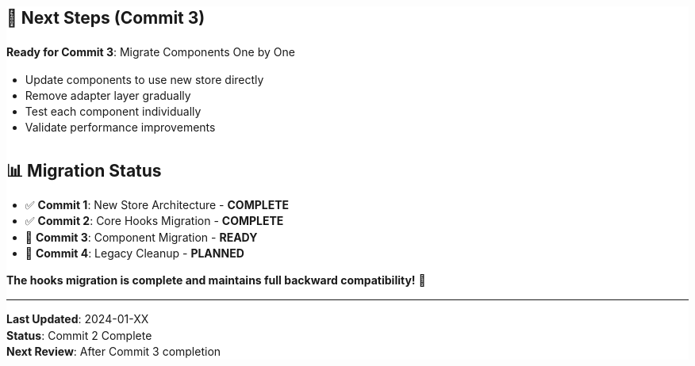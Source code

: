 ## 🎯 **Next Steps (Commit 3)**

**Ready for Commit 3**: Migrate Components One by One
- Update components to use new store directly
- Remove adapter layer gradually
- Test each component individually
- Validate performance improvements

## 📊 **Migration Status**

- ✅ **Commit 1**: New Store Architecture - **COMPLETE**
- ✅ **Commit 2**: Core Hooks Migration - **COMPLETE**
- 🔄 **Commit 3**: Component Migration - **READY**
- 📅 **Commit 4**: Legacy Cleanup - **PLANNED**

**The hooks migration is complete and maintains full backward compatibility!** 🚀

---

**Last Updated**: 2024-01-XX  
**Status**: Commit 2 Complete  
**Next Review**: After Commit 3 completion
